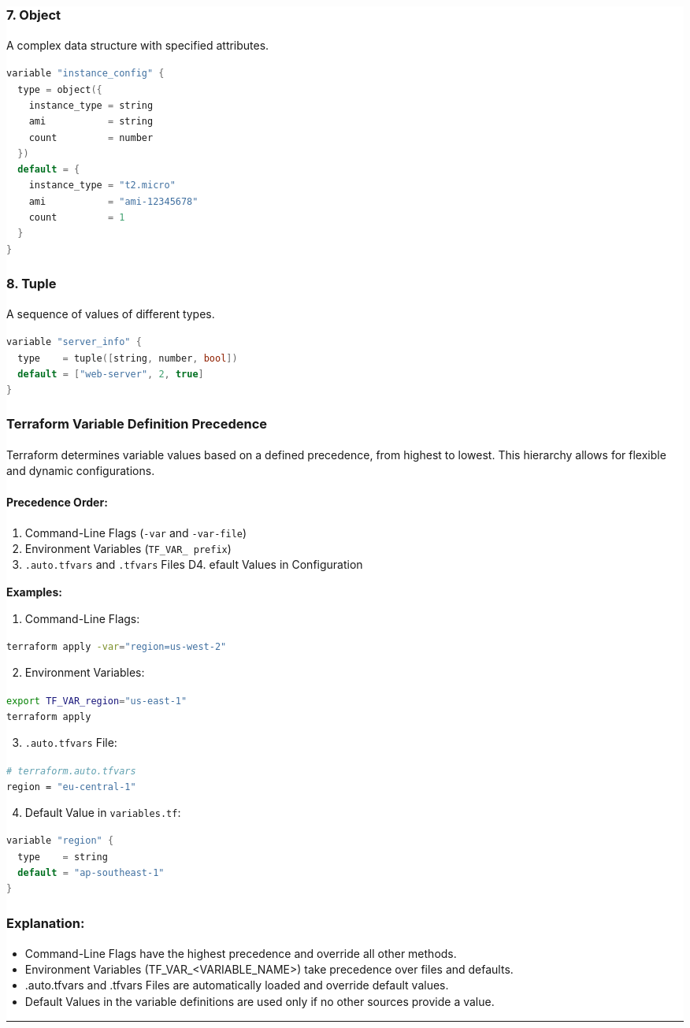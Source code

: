 ### 7. Object
A complex data structure with specified attributes.
```h
variable "instance_config" {
  type = object({
    instance_type = string
    ami           = string
    count         = number
  })
  default = {
    instance_type = "t2.micro"
    ami           = "ami-12345678"
    count         = 1
  }
}
```
### 8. Tuple
A sequence of values of different types.
```h
variable "server_info" {
  type    = tuple([string, number, bool])
  default = ["web-server", 2, true]
}
```

### Terraform Variable Definition Precedence
Terraform determines variable values based on a defined precedence, from highest to lowest. This hierarchy allows for flexible and dynamic configurations.

#### Precedence Order:
1. Command-Line Flags (`-var` and `-var-file`)
2. Environment Variables (`TF_VAR_ prefix`)
3. `.auto.tfvars` and `.tfvars` Files
D4. efault Values in Configuration

**Examples:**
1. Command-Line Flags:
```bash
terraform apply -var="region=us-west-2"
```
2. Environment Variables:
```bash
export TF_VAR_region="us-east-1"
terraform apply
```
3. `.auto.tfvars` File:
```bash
# terraform.auto.tfvars
region = "eu-central-1"
```
4. Default Value in `variables.tf`:
```h
variable "region" {
  type    = string
  default = "ap-southeast-1"
}
```
### Explanation:
- Command-Line Flags have the highest precedence and override all other methods.
- Environment Variables (TF_VAR_<VARIABLE_NAME>) take precedence over files and defaults.
- .auto.tfvars and .tfvars Files are automatically loaded and override default values.
- Default Values in the variable definitions are used only if no other sources provide a value.

---